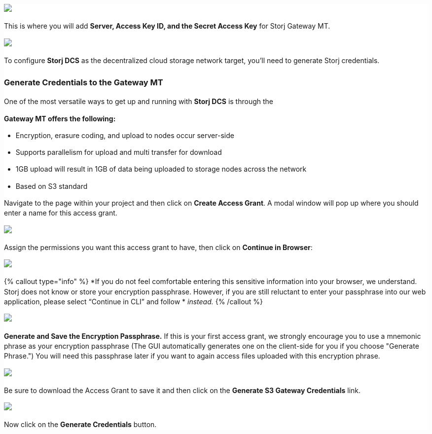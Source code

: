 ![](https://archbee-image-uploads.s3.amazonaws.com/kv3plx2xmXcUGcVl4Lttj/MJ-vjelgQGnchg9zxFu7J_image.png)

This is where you will add **Server, Access Key ID, and the Secret Access Key** for Storj Gateway MT.

![](https://archbee-image-uploads.s3.amazonaws.com/kv3plx2xmXcUGcVl4Lttj/aGFG9jmdtOm32wmk1dNKM_image.png)

To configure **Storj DCS** as the decentralized cloud storage network target, you’ll need to generate Storj credentials.

### Generate Credentials to the Gateway MT

One of the most versatile ways to get up and running with **Storj DCS** is through the [](docId\:EGM8O-1xt2Az03eBWT8Rf)

**Gateway MT offers the following:**

*   Encryption, erasure coding, and upload to nodes occur server-side

*   Supports parallelism for upload and multi transfer for download

*   1GB upload will result in 1GB of data being uploaded to storage nodes across the network

*   Based on S3 standard

Navigate to the [](docId\:bNywu7-9KLjYfk5LBQABx) page within your project and then click on **Create Access Grant**. A modal window will pop up where you should enter a name for this access grant.

![](https://archbee-image-uploads.s3.amazonaws.com/kv3plx2xmXcUGcVl4Lttj/BcnCX2eZIgoKJSofci7la_screen-shot-2021-04-16-at-90250-am.png)

Assign the permissions you want this access grant to have, then click on **Continue in Browser**:

![](https://archbee-image-uploads.s3.amazonaws.com/kv3plx2xmXcUGcVl4Lttj/Ny23pe6zPwc2Y_wRzt3YM_screen-shot-2021-04-16-at-90315-am.png)

{% callout type="info"  %} 
*If you do not feel comfortable entering this sensitive information into your browser, we understand. Storj does not know or store your encryption passphrase. However, if you are still reluctant to enter your passphrase into our web application, please select “Continue in CLI” and follow *[](docId\:AsyYcUJFbO1JI8-Tu8tW3) *instead.*
{% /callout %}

![](https://archbee-image-uploads.s3.amazonaws.com/kv3plx2xmXcUGcVl4Lttj/Q_OxNbVD1vGCmLacrNcTT_screen-shot-2021-04-16-at-90334-am.png)

**Generate and Save the Encryption Passphrase.** If this is your first access grant, we strongly encourage you to use a mnemonic phrase as your encryption passphrase (The GUI automatically generates one on the client-side for you if you choose "Generate Phrase.") You will need this passphrase later if you want to again access files uploaded with this encryption phrase.

![](https://archbee-image-uploads.s3.amazonaws.com/kv3plx2xmXcUGcVl4Lttj/N6BqEH4bKainTDV7T_spV_screen-shot-2021-04-16-at-90350-am.png)

Be sure to download the Access Grant to save it and then click on the **Generate S3 Gateway Credentials** link.&#x20;

![](https://archbee-image-uploads.s3.amazonaws.com/kv3plx2xmXcUGcVl4Lttj/_1N0mondSjpRRtnlrLkrc_screen-shot-2021-04-16-at-90354-am.png)

Now click on the **Generate Credentials** button.
